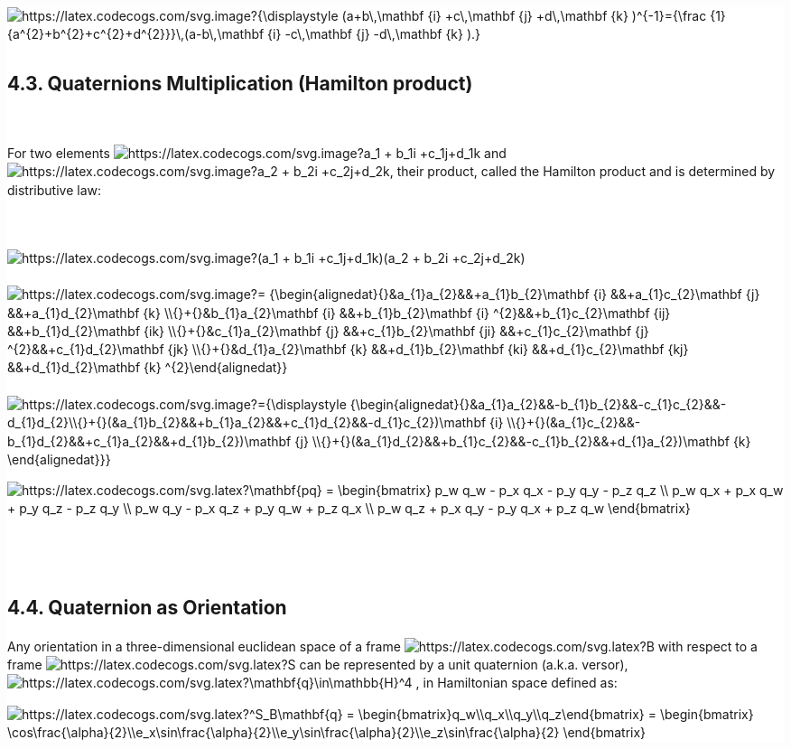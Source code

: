 



<img src="https://latex.codecogs.com/svg.image?{\displaystyle&space;(a&plus;b\,\mathbf&space;{i}&space;&plus;c\,\mathbf&space;{j}&space;&plus;d\,\mathbf&space;{k}&space;)^{-1}={\frac&space;{1}{a^{2}&plus;b^{2}&plus;c^{2}&plus;d^{2}}}\,(a-b\,\mathbf&space;{i}&space;-c\,\mathbf&space;{j}&space;-d\,\mathbf&space;{k}&space;).}" title="https://latex.codecogs.com/svg.image?{\displaystyle (a+b\,\mathbf {i} +c\,\mathbf {j} +d\,\mathbf {k} )^{-1}={\frac {1}{a^{2}+b^{2}+c^{2}+d^{2}}}\,(a-b\,\mathbf {i} -c\,\mathbf {j} -d\,\mathbf {k} ).}" />








## 4.3. Quaternions Multiplication (Hamilton product)

<br/>


For two elements <img src="https://latex.codecogs.com/svg.image?a_1&space;&plus;&space;b_1i&space;&plus;c_1j&plus;d_1k" title="https://latex.codecogs.com/svg.image?a_1 + b_1i +c_1j+d_1k" /> and <img src="https://latex.codecogs.com/svg.image?a_2&space;&plus;&space;b_2i&space;&plus;c_2j&plus;d_2k" title="https://latex.codecogs.com/svg.image?a_2 + b_2i +c_2j+d_2k" />, their product, called the Hamilton product and is determined by distributive law:

<br/>
<br/>
<img src="https://latex.codecogs.com/svg.image?(a_1&space;&plus;&space;b_1i&space;&plus;c_1j&plus;d_1k)(a_2&space;&plus;&space;b_2i&space;&plus;c_2j&plus;d_2k)" title="https://latex.codecogs.com/svg.image?(a_1 + b_1i +c_1j+d_1k)(a_2 + b_2i +c_2j+d_2k)" />
<br/>
<br/>

<img src="https://latex.codecogs.com/svg.image?=&space;{\begin{alignedat}{}&a_{1}a_{2}&&&plus;a_{1}b_{2}\mathbf&space;{i}&space;&&&plus;a_{1}c_{2}\mathbf&space;{j}&space;&&&plus;a_{1}d_{2}\mathbf&space;{k}&space;\\{}&plus;{}&b_{1}a_{2}\mathbf&space;{i}&space;&&&plus;b_{1}b_{2}\mathbf&space;{i}&space;^{2}&&&plus;b_{1}c_{2}\mathbf&space;{ij}&space;&&&plus;b_{1}d_{2}\mathbf&space;{ik}&space;\\{}&plus;{}&c_{1}a_{2}\mathbf&space;{j}&space;&&&plus;c_{1}b_{2}\mathbf&space;{ji}&space;&&&plus;c_{1}c_{2}\mathbf&space;{j}&space;^{2}&&&plus;c_{1}d_{2}\mathbf&space;{jk}&space;\\{}&plus;{}&d_{1}a_{2}\mathbf&space;{k}&space;&&&plus;d_{1}b_{2}\mathbf&space;{ki}&space;&&&plus;d_{1}c_{2}\mathbf&space;{kj}&space;&&&plus;d_{1}d_{2}\mathbf&space;{k}&space;^{2}\end{alignedat}}" title="https://latex.codecogs.com/svg.image?= {\begin{alignedat}{}&a_{1}a_{2}&&+a_{1}b_{2}\mathbf {i} &&+a_{1}c_{2}\mathbf {j} &&+a_{1}d_{2}\mathbf {k} \\{}+{}&b_{1}a_{2}\mathbf {i} &&+b_{1}b_{2}\mathbf {i} ^{2}&&+b_{1}c_{2}\mathbf {ij} &&+b_{1}d_{2}\mathbf {ik} \\{}+{}&c_{1}a_{2}\mathbf {j} &&+c_{1}b_{2}\mathbf {ji} &&+c_{1}c_{2}\mathbf {j} ^{2}&&+c_{1}d_{2}\mathbf {jk} \\{}+{}&d_{1}a_{2}\mathbf {k} &&+d_{1}b_{2}\mathbf {ki} &&+d_{1}c_{2}\mathbf {kj} &&+d_{1}d_{2}\mathbf {k} ^{2}\end{alignedat}}" />

<br/>
<br/>

<img src="https://latex.codecogs.com/svg.image?={\displaystyle&space;{\begin{alignedat}{}&a_{1}a_{2}&&-b_{1}b_{2}&&-c_{1}c_{2}&&-d_{1}d_{2}\\{}&plus;{}(&a_{1}b_{2}&&&plus;b_{1}a_{2}&&&plus;c_{1}d_{2}&&-d_{1}c_{2})\mathbf&space;{i}&space;\\{}&plus;{}(&a_{1}c_{2}&&-b_{1}d_{2}&&&plus;c_{1}a_{2}&&&plus;d_{1}b_{2})\mathbf&space;{j}&space;\\{}&plus;{}(&a_{1}d_{2}&&&plus;b_{1}c_{2}&&-c_{1}b_{2}&&&plus;d_{1}a_{2})\mathbf&space;{k}&space;\end{alignedat}}}" title="https://latex.codecogs.com/svg.image?={\displaystyle {\begin{alignedat}{}&a_{1}a_{2}&&-b_{1}b_{2}&&-c_{1}c_{2}&&-d_{1}d_{2}\\{}+{}(&a_{1}b_{2}&&+b_{1}a_{2}&&+c_{1}d_{2}&&-d_{1}c_{2})\mathbf {i} \\{}+{}(&a_{1}c_{2}&&-b_{1}d_{2}&&+c_{1}a_{2}&&+d_{1}b_{2})\mathbf {j} \\{}+{}(&a_{1}d_{2}&&+b_{1}c_{2}&&-c_{1}b_{2}&&+d_{1}a_{2})\mathbf {k} \end{alignedat}}}" />




<img src="https://latex.codecogs.com/svg.latex?%5Cmathbf%7Bpq%7D%20%3D%20%5Cbegin%7Bbmatrix%7D%20p_w%20q_w%20-%20p_x%20q_x%20-%20p_y%20q_y%20-%20p_z%20q_z%20%5C%5C%20p_w%20q_x%20&plus;%20p_x%20q_w%20&plus;%20p_y%20q_z%20-%20p_z%20q_y%20%5C%5C%20p_w%20q_y%20-%20p_x%20q_z%20&plus;%20p_y%20q_w%20&plus;%20p_z%20q_x%20%5C%5C%20p_w%20q_z%20&plus;%20p_x%20q_y%20-%20p_y%20q_x%20&plus;%20p_z%20q_w%20%5Cend%7Bbmatrix%7D" alt="https://latex.codecogs.com/svg.latex?\mathbf{pq} =
\begin{bmatrix}
    p_w q_w - p_x q_x - p_y q_y - p_z q_z \\
    p_w q_x + p_x q_w + p_y q_z - p_z q_y \\
    p_w q_y - p_x q_z + p_y q_w + p_z q_x \\
    p_w q_z + p_x q_y - p_y q_x + p_z q_w
\end{bmatrix}" />


<br/>
<br/>

## 4.4. Quaternion as Orientation

Any orientation in a three-dimensional euclidean space of a frame <img src="https://latex.codecogs.com/svg.latex?B" alt="https://latex.codecogs.com/svg.latex?B" />  with respect to a frame <img src="https://latex.codecogs.com/svg.latex?S" alt="https://latex.codecogs.com/svg.latex?S" />  can be represented by a unit quaternion (a.k.a. versor), <img src="https://latex.codecogs.com/svg.latex?%5Cmathbf%7Bq%7D%5Cin%5Cmathbb%7BH%7D%5E4" alt="https://latex.codecogs.com/svg.latex?\mathbf{q}\in\mathbb{H}^4" /> , in Hamiltonian space defined as:


<img src="https://latex.codecogs.com/svg.latex?%5ES_B%5Cmathbf%7Bq%7D%20%3D%20%5Cbegin%7Bbmatrix%7Dq_w%5C%5Cq_x%5C%5Cq_y%5C%5Cq_z%5Cend%7Bbmatrix%7D%20%3D%20%5Cbegin%7Bbmatrix%7D%20%5Ccos%5Cfrac%7B%5Calpha%7D%7B2%7D%5C%5Ce_x%5Csin%5Cfrac%7B%5Calpha%7D%7B2%7D%5C%5Ce_y%5Csin%5Cfrac%7B%5Calpha%7D%7B2%7D%5C%5Ce_z%5Csin%5Cfrac%7B%5Calpha%7D%7B2%7D%20%5Cend%7Bbmatrix%7D" alt="https://latex.codecogs.com/svg.latex?^S_B\mathbf{q} = \begin{bmatrix}q_w\\q_x\\q_y\\q_z\end{bmatrix} =
\begin{bmatrix}
\cos\frac{\alpha}{2}\\e_x\sin\frac{\alpha}{2}\\e_y\sin\frac{\alpha}{2}\\e_z\sin\frac{\alpha}{2}
\end{bmatrix}" />

